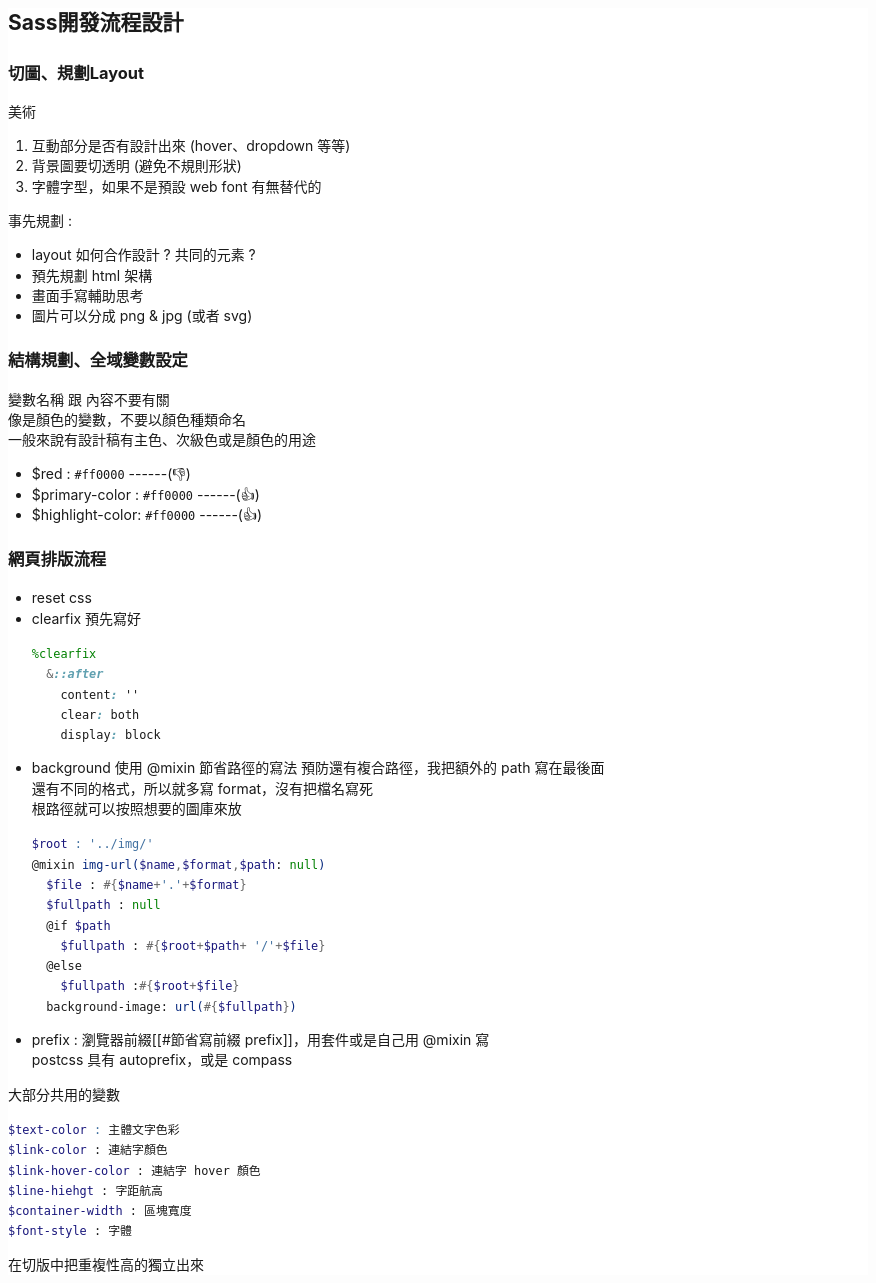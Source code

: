 ## Sass開發流程設計
### 切圖、規劃Layout
美術 
1. 互動部分是否有設計出來 (hover、dropdown 等等)
2. 背景圖要切透明 (避免不規則形狀)
3. 字體字型，如果不是預設 web font 有無替代的

事先規劃 : 
- layout 如何合作設計 ? 共同的元素 ?
- 預先規劃 html 架構
- 畫面手寫輔助思考
- 圖片可以分成 png & jpg (或者 svg)

### 結構規劃、全域變數設定
變數名稱 跟 內容不要有關  
像是顏色的變數，不要以顏色種類命名  
一般來說有設計稿有主色、次級色或是顏色的用途  
- $red : `#ff0000` ------(👎)
- $primary-color : `#ff0000` ------(👍)
- $highlight-color: `#ff0000` ------(👍)

### 網頁排版流程
- reset css
- clearfix 預先寫好
	```scss
	%clearfix
	  &::after
	    content: ''
	    clear: both
	    display: block
	```
- background 使用 @mixin 節省路徑的寫法
	預防還有複合路徑，我把額外的 path 寫在最後面  
	還有不同的格式，所以就多寫 format，沒有把檔名寫死    
	根路徑就可以按照想要的圖庫來放
	```scss
	$root : '../img/'
	@mixin img-url($name,$format,$path: null)
	  $file : #{$name+'.'+$format}
	  $fullpath : null
	  @if $path
	    $fullpath : #{$root+$path+ '/'+$file}
	  @else
	    $fullpath :#{$root+$file}
	  background-image: url(#{$fullpath})
	```
- prefix :  瀏覽器前綴[[#節省寫前綴 prefix]]，用套件或是自己用 @mixin 寫  
	postcss 具有 autoprefix，或是 compass

大部分共用的變數
```scss
$text-color : 主體文字色彩
$link-color : 連結字顏色
$link-hover-color : 連結字 hover 顏色
$line-hiehgt : 字距航高
$container-width : 區塊寬度
$font-style : 字體
```
在切版中把重複性高的獨立出來  
